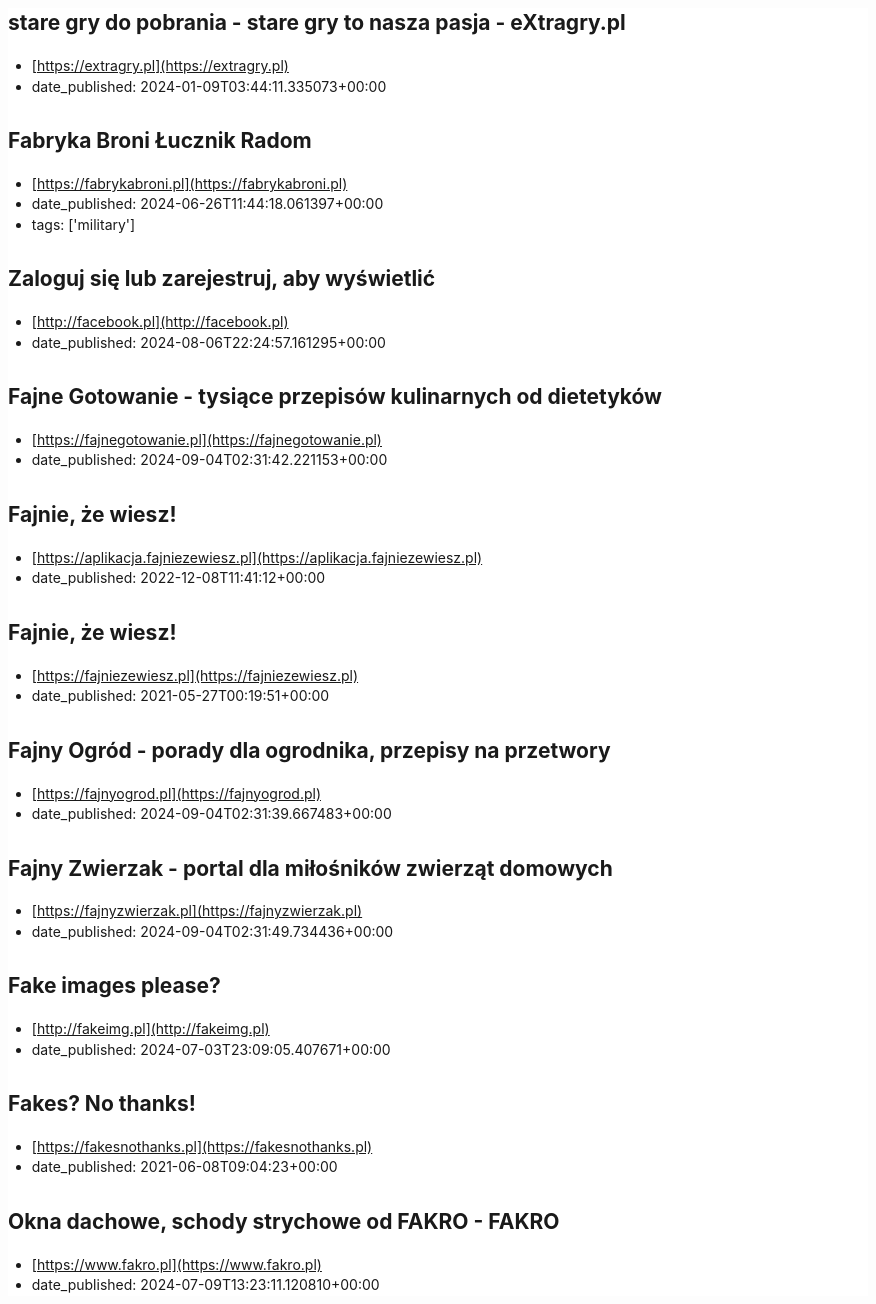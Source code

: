  ## stare gry do pobrania - stare gry to nasza pasja - eXtragry.pl
 - [https://extragry.pl](https://extragry.pl)
 - date_published: 2024-01-09T03:44:11.335073+00:00

 ## Fabryka Broni Łucznik Radom
 - [https://fabrykabroni.pl](https://fabrykabroni.pl)
 - date_published: 2024-06-26T11:44:18.061397+00:00
 - tags: ['military']

 ## Zaloguj się lub zarejestruj, aby wyświetlić
 - [http://facebook.pl](http://facebook.pl)
 - date_published: 2024-08-06T22:24:57.161295+00:00

 ## Fajne Gotowanie - tysiące przepisów kulinarnych od dietetyków
 - [https://fajnegotowanie.pl](https://fajnegotowanie.pl)
 - date_published: 2024-09-04T02:31:42.221153+00:00

 ## Fajnie, że wiesz!
 - [https://aplikacja.fajniezewiesz.pl](https://aplikacja.fajniezewiesz.pl)
 - date_published: 2022-12-08T11:41:12+00:00

 ## Fajnie, że wiesz!
 - [https://fajniezewiesz.pl](https://fajniezewiesz.pl)
 - date_published: 2021-05-27T00:19:51+00:00

 ## Fajny Ogród - porady dla ogrodnika, przepisy na przetwory
 - [https://fajnyogrod.pl](https://fajnyogrod.pl)
 - date_published: 2024-09-04T02:31:39.667483+00:00

 ## Fajny Zwierzak - portal dla miłośników zwierząt domowych
 - [https://fajnyzwierzak.pl](https://fajnyzwierzak.pl)
 - date_published: 2024-09-04T02:31:49.734436+00:00

 ## Fake images please?
 - [http://fakeimg.pl](http://fakeimg.pl)
 - date_published: 2024-07-03T23:09:05.407671+00:00

 ## Fakes? No thanks!
 - [https://fakesnothanks.pl](https://fakesnothanks.pl)
 - date_published: 2021-06-08T09:04:23+00:00

 ## Okna dachowe, schody strychowe od FAKRO - FAKRO
 - [https://www.fakro.pl](https://www.fakro.pl)
 - date_published: 2024-07-09T13:23:11.120810+00:00

